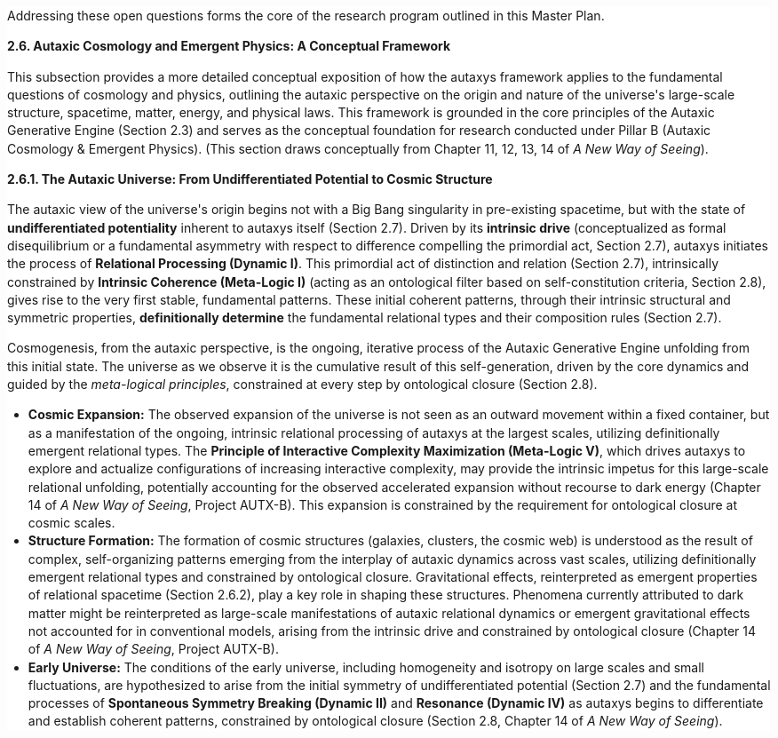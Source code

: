 Addressing these open questions forms the core of the research program outlined in this Master Plan.

**2.6. Autaxic Cosmology and Emergent Physics: A Conceptual Framework**

This subsection provides a more detailed conceptual exposition of how the autaxys framework applies to the fundamental questions of cosmology and physics, outlining the autaxic perspective on the origin and nature of the universe's large-scale structure, spacetime, matter, energy, and physical laws. This framework is grounded in the core principles of the Autaxic Generative Engine (Section 2.3) and serves as the conceptual foundation for research conducted under Pillar B (Autaxic Cosmology & Emergent Physics). (This section draws conceptually from Chapter 11, 12, 13, 14 of *A New Way of Seeing*).

**2.6.1. The Autaxic Universe: From Undifferentiated Potential to Cosmic Structure**

The autaxic view of the universe's origin begins not with a Big Bang singularity in pre-existing spacetime, but with the state of **undifferentiated potentiality** inherent to autaxys itself (Section 2.7). Driven by its **intrinsic drive** (conceptualized as formal disequilibrium or a fundamental asymmetry with respect to difference compelling the primordial act, Section 2.7), autaxys initiates the process of **Relational Processing (Dynamic I)**. This primordial act of distinction and relation (Section 2.7), intrinsically constrained by **Intrinsic Coherence (Meta-Logic I)** (acting as an ontological filter based on self-constitution criteria, Section 2.8), gives rise to the very first stable, fundamental patterns. These initial coherent patterns, through their intrinsic structural and symmetric properties, **definitionally determine** the fundamental relational types and their composition rules (Section 2.7).

Cosmogenesis, from the autaxic perspective, is the ongoing, iterative process of the Autaxic Generative Engine unfolding from this initial state. The universe as we observe it is the cumulative result of this self-generation, driven by the core dynamics and guided by the *meta-logical principles*, constrained at every step by ontological closure (Section 2.8).

-   **Cosmic Expansion:** The observed expansion of the universe is not seen as an outward movement within a fixed container, but as a manifestation of the ongoing, intrinsic relational processing of autaxys at the largest scales, utilizing definitionally emergent relational types. The **Principle of Interactive Complexity Maximization (Meta-Logic V)**, which drives autaxys to explore and actualize configurations of increasing interactive complexity, may provide the intrinsic impetus for this large-scale relational unfolding, potentially accounting for the observed accelerated expansion without recourse to dark energy (Chapter 14 of *A New Way of Seeing*, Project AUTX-B). This expansion is constrained by the requirement for ontological closure at cosmic scales.
-   **Structure Formation:** The formation of cosmic structures (galaxies, clusters, the cosmic web) is understood as the result of complex, self-organizing patterns emerging from the interplay of autaxic dynamics across vast scales, utilizing definitionally emergent relational types and constrained by ontological closure. Gravitational effects, reinterpreted as emergent properties of relational spacetime (Section 2.6.2), play a key role in shaping these structures. Phenomena currently attributed to dark matter might be reinterpreted as large-scale manifestations of autaxic relational dynamics or emergent gravitational effects not accounted for in conventional models, arising from the intrinsic drive and constrained by ontological closure (Chapter 14 of *A New Way of Seeing*, Project AUTX-B).
-   **Early Universe:** The conditions of the early universe, including homogeneity and isotropy on large scales and small fluctuations, are hypothesized to arise from the initial symmetry of undifferentiated potential (Section 2.7) and the fundamental processes of **Spontaneous Symmetry Breaking (Dynamic II)** and **Resonance (Dynamic IV)** as autaxys begins to differentiate and establish coherent patterns, constrained by ontological closure (Section 2.8, Chapter 14 of *A New Way of Seeing*).
